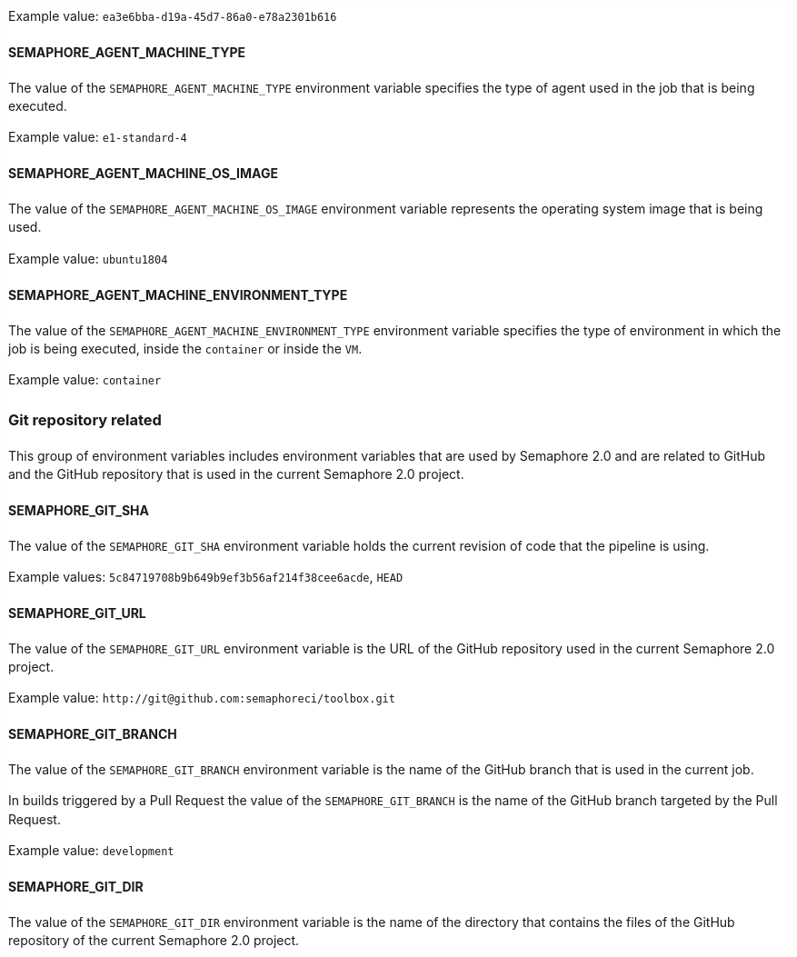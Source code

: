 Example value: `ea3e6bba-d19a-45d7-86a0-e78a2301b616`

#### SEMAPHORE\_AGENT\_MACHINE\_TYPE

The value of the `SEMAPHORE_AGENT_MACHINE_TYPE` environment variable specifies
the type of agent used in the job that is being executed.

Example value: `e1-standard-4`

#### SEMAPHORE\_AGENT\_MACHINE\_OS\_IMAGE

The value of the `SEMAPHORE_AGENT_MACHINE_OS_IMAGE` environment variable represents
the operating system image that is being used.

Example value: `ubuntu1804`

#### SEMAPHORE\_AGENT\_MACHINE\_ENVIRONMENT\_TYPE

The value of the `SEMAPHORE_AGENT_MACHINE_ENVIRONMENT_TYPE` environment variable
specifies the type of environment in which the job is being executed,
inside the `container` or inside the `VM`.

Example value: `container`

### Git repository related

This group of environment variables includes environment variables that are
used by Semaphore 2.0 and are related to GitHub and the GitHub repository that
is used in the current Semaphore 2.0 project.

#### SEMAPHORE\_GIT\_SHA

The value of the `SEMAPHORE_GIT_SHA` environment variable holds the current
revision of code that the pipeline is using.

Example values: `5c84719708b9b649b9ef3b56af214f38cee6acde`, `HEAD`

#### SEMAPHORE\_GIT\_URL

The value of the `SEMAPHORE_GIT_URL` environment variable is the URL of the
GitHub repository used in the current Semaphore 2.0 project.

Example value: `http://git@github.com:semaphoreci/toolbox.git`

#### SEMAPHORE\_GIT\_BRANCH

The value of the `SEMAPHORE_GIT_BRANCH` environment variable is the name of
the GitHub branch that is used in the current job.

In builds triggered by a Pull Request the value of the `SEMAPHORE_GIT_BRANCH`
is the name of the GitHub branch targeted by the Pull Request.

Example value: `development`

#### SEMAPHORE\_GIT\_DIR

The value of the `SEMAPHORE_GIT_DIR` environment variable is the name of the
directory that contains the files of the GitHub repository of the current
Semaphore 2.0 project.
